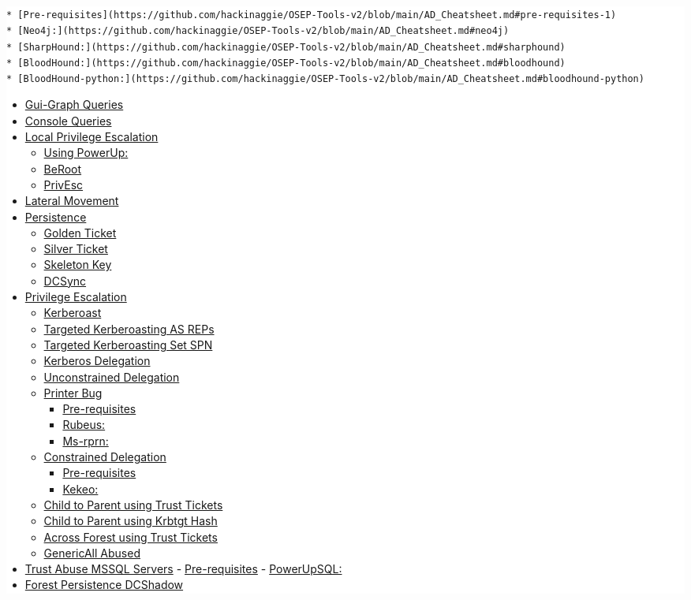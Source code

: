     * [Pre-requisites](https://github.com/hackinaggie/OSEP-Tools-v2/blob/main/AD_Cheatsheet.md#pre-requisites-1)
    * [Neo4j:](https://github.com/hackinaggie/OSEP-Tools-v2/blob/main/AD_Cheatsheet.md#neo4j)
    * [SharpHound:](https://github.com/hackinaggie/OSEP-Tools-v2/blob/main/AD_Cheatsheet.md#sharphound)
    * [BloodHound:](https://github.com/hackinaggie/OSEP-Tools-v2/blob/main/AD_Cheatsheet.md#bloodhound)
    * [BloodHound-python:](https://github.com/hackinaggie/OSEP-Tools-v2/blob/main/AD_Cheatsheet.md#bloodhound-python)
  * [Gui-Graph Queries](https://github.com/hackinaggie/OSEP-Tools-v2/blob/main/AD_Cheatsheet.md#gui-graph-queries)
  * [Console Queries](https://github.com/hackinaggie/OSEP-Tools-v2/blob/main/AD_Cheatsheet.md#console-queries)
* [Local Privilege Escalation](https://github.com/hackinaggie/OSEP-Tools-v2/blob/main/AD_Cheatsheet.md#local-privilege-escalation)
  * [Using PowerUp:](https://github.com/hackinaggie/OSEP-Tools-v2/blob/main/AD_Cheatsheet.md#using-powerup)
  * [BeRoot](https://github.com/hackinaggie/OSEP-Tools-v2/blob/main/AD_Cheatsheet.md#beroot)
  * [PrivEsc](https://github.com/hackinaggie/OSEP-Tools-v2/blob/main/AD_Cheatsheet.md#privesc)
* [Lateral Movement](https://github.com/hackinaggie/OSEP-Tools-v2/blob/main/AD_Cheatsheet.md#lateral-movement)
* [Persistence](https://github.com/hackinaggie/OSEP-Tools-v2/blob/main/AD_Cheatsheet.md#persistence)
  * [Golden Ticket](https://github.com/hackinaggie/OSEP-Tools-v2/blob/main/AD_Cheatsheet.md#golden-ticket)
  * [Silver Ticket](https://github.com/hackinaggie/OSEP-Tools-v2/blob/main/AD_Cheatsheet.md#silver-ticket)
  * [Skeleton Key](https://github.com/hackinaggie/OSEP-Tools-v2/blob/main/AD_Cheatsheet.md#skeleton-key)
  * [DCSync](https://github.com/hackinaggie/OSEP-Tools-v2/blob/main/AD_Cheatsheet.md#dcsync)
* [Privilege Escalation](https://github.com/hackinaggie/OSEP-Tools-v2/blob/main/AD_Cheatsheet.md#privilege-escalation)
  * [Kerberoast](https://github.com/hackinaggie/OSEP-Tools-v2/blob/main/AD_Cheatsheet.md#kerberoast)
  * [Targeted Kerberoasting AS REPs](https://github.com/hackinaggie/OSEP-Tools-v2/blob/main/AD_Cheatsheet.md#targeted-kerberoasting-as-reps)
  * [Targeted Kerberoasting Set SPN](https://github.com/hackinaggie/OSEP-Tools-v2/blob/main/AD_Cheatsheet.md#targeted-kerberoasting-set-spn)
  * [Kerberos Delegation](https://github.com/hackinaggie/OSEP-Tools-v2/blob/main/AD_Cheatsheet.md#kerberos-delegation)
  * [Unconstrained Delegation](https://github.com/hackinaggie/OSEP-Tools-v2/blob/main/AD_Cheatsheet.md#unconstrained-delegation)
  * [Printer Bug](https://github.com/hackinaggie/OSEP-Tools-v2/blob/main/AD_Cheatsheet.md#printer-bug)
    * [Pre-requisites](https://github.com/hackinaggie/OSEP-Tools-v2/blob/main/AD_Cheatsheet.md#pre-requisites-2)
    * [Rubeus:](https://github.com/hackinaggie/OSEP-Tools-v2/blob/main/AD_Cheatsheet.md#rubeus)
    * [Ms-rprn:](https://github.com/hackinaggie/OSEP-Tools-v2/blob/main/AD_Cheatsheet.md#ms-rprn)
  * [Constrained Delegation](https://github.com/hackinaggie/OSEP-Tools-v2/blob/main/AD_Cheatsheet.md#constrained-delegation)
    * [Pre-requisites](https://github.com/hackinaggie/OSEP-Tools-v2/blob/main/AD_Cheatsheet.md#pre-requisites-3)
    * [Kekeo:](https://github.com/hackinaggie/OSEP-Tools-v2/blob/main/AD_Cheatsheet.md#kekeo)
  * [Child to Parent using Trust Tickets](https://github.com/hackinaggie/OSEP-Tools-v2/blob/main/AD_Cheatsheet.md#child-to-parent-using-trust-tickets)
  * [Child to Parent using Krbtgt Hash](https://github.com/hackinaggie/OSEP-Tools-v2/blob/main/AD_Cheatsheet.md#child-to-parent-using-krbtgt-hash)
  * [Across Forest using Trust Tickets](https://github.com/hackinaggie/OSEP-Tools-v2/blob/main/AD_Cheatsheet.md#across-forest-using-trust-tickets)
  * [GenericAll Abused](https://github.com/hackinaggie/OSEP-Tools-v2/blob/main/AD_Cheatsheet.md#genericall-abused)
* [Trust Abuse MSSQL Servers](https://github.com/hackinaggie/OSEP-Tools-v2/blob/main/AD_Cheatsheet.md#trust-abuse-mssql-servers) - [Pre-requisites](https://github.com/hackinaggie/OSEP-Tools-v2/blob/main/AD_Cheatsheet.md#pre-requisites-4) - [PowerUpSQL:](https://github.com/hackinaggie/OSEP-Tools-v2/blob/main/AD_Cheatsheet.md#powerupsql)
* [Forest Persistence DCShadow](https://github.com/hackinaggie/OSEP-Tools-v2/blob/main/AD_Cheatsheet.md#forest-persistence-dcshadow)